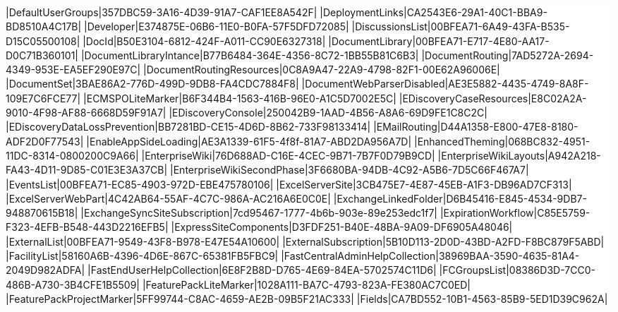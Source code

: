 |DefaultUserGroups|357DBC59-3A16-4D39-91A7-CAF1EE8A542F|
|DeploymentLinks|CA2543E6-29A1-40C1-BBA9-BD8510A4C17B|
|Developer|E374875E-06B6-11E0-B0FA-57F5DFD72085|
|DiscussionsList|00BFEA71-6A49-43FA-B535-D15C05500108|
|DocId|B50E3104-6812-424F-A011-CC90E6327318|
|DocumentLibrary|00BFEA71-E717-4E80-AA17-D0C71B360101|
|DocumentLibraryIntance|B77B6484-364E-4356-8C72-1BB55B81C6B3|
|DocumentRouting|7AD5272A-2694-4349-953E-EA5EF290E97C|
|DocumentRoutingResources|0C8A9A47-22A9-4798-82F1-00E62A96006E|
|DocumentSet|3BAE86A2-776D-499D-9DB8-FA4CDC7884F8|
|DocumentWebParserDisabled|AE3E5882-4435-4749-8A8F-109E7C6FCE77|
|ECMSPOLiteMarker|B6F344B4-1563-416B-96E0-A1C5D7002E5C|
|EDiscoveryCaseResources|E8C02A2A-9010-4F98-AF88-6668D59F91A7|
|EDiscoveryConsole|250042B9-1AAD-4B56-A8A6-69D9FE1C8C2C|
|EDiscoveryDataLossPrevention|BB7281BD-CE15-4D6D-8B62-733F98133414|
|EMailRouting|D44A1358-E800-47E8-8180-ADF2D0F77543|
|EnableAppSideLoading|AE3A1339-61F5-4f8f-81A7-ABD2DA956A7D|
|EnhancedTheming|068BC832-4951-11DC-8314-0800200C9A66|
|EnterpriseWiki|76D688AD-C16E-4CEC-9B71-7B7F0D79B9CD|
|EnterpriseWikiLayouts|A942A218-FA43-4D11-9D85-C01E3E3A37CB|
|EnterpriseWikiSecondPhase|3F6680BA-94DB-4C92-A5B6-7D5C66F467A7|
|EventsList|00BFEA71-EC85-4903-972D-EBE475780106|
|ExcelServerSite|3CB475E7-4E87-45EB-A1F3-DB96AD7CF313|
|ExcelServerWebPart|4C42AB64-55AF-4C7C-986A-AC216A6E0C0E|
|ExchangeLinkedFolder|D6B45416-E845-4534-9DB7-948870615B18|
|ExchangeSyncSiteSubscription|7cd95467-1777-4b6b-903e-89e253edc1f7|
|ExpirationWorkflow|C85E5759-F323-4EFB-B548-443D2216EFB5|
|ExpressSiteComponents|D3FDF251-B40E-48BA-9A09-DF6905A48046|
|ExternalList|00BFEA71-9549-43F8-B978-E47E54A10600|
|ExternalSubscription|5B10D113-2D0D-43BD-A2FD-F8BC879F5ABD|
|FacilityList|58160A6B-4396-4D6E-867C-65381FB5FBC9|
|FastCentralAdminHelpCollection|38969BAA-3590-4635-81A4-2049D982ADFA|
|FastEndUserHelpCollection|6E8F2B8D-D765-4E69-84EA-5702574C11D6|
|FCGroupsList|08386D3D-7CC0-486B-A730-3B4CFE1B5509|
|FeaturePackLiteMarker|1028A111-BA7C-4793-823A-FE380AC7C0ED|
|FeaturePackProjectMarker|5FF99744-C8AC-4659-AE2B-09B5F21AC333|
|Fields|CA7BD552-10B1-4563-85B9-5ED1D39C962A|